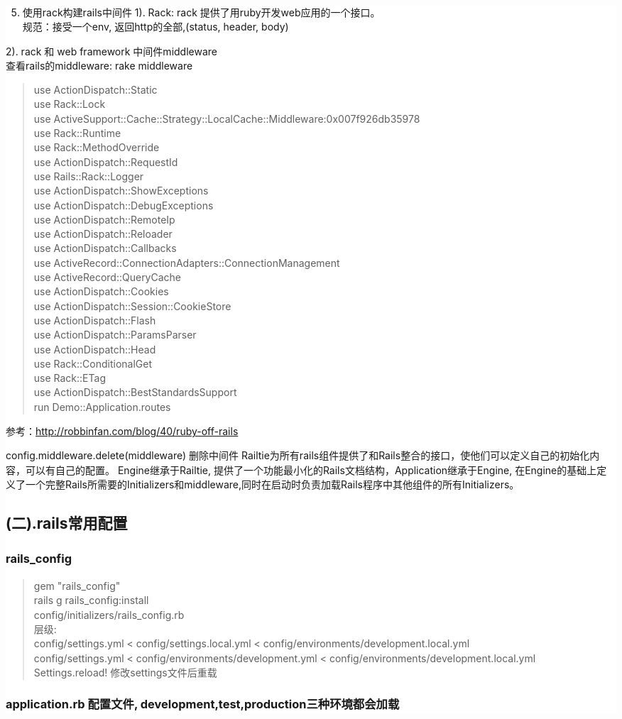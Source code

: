 5. 使用rack构建rails中间件
1). Rack: rack 提供了用ruby开发web应用的一个接口。 <br />
规范：接受一个env, 返回http的全部,(status, header, body)

2). rack 和 web framework 中间件middleware <br />
查看rails的middleware: rake middleware <br />
> use ActionDispatch::Static   <br />
> use Rack::Lock  <br />
> use ActiveSupport::Cache::Strategy::LocalCache::Middleware:0x007f926db35978 <br />
> use Rack::Runtime  <br />
> use Rack::MethodOverride <br />
> use ActionDispatch::RequestId <br />
> use Rails::Rack::Logger <br />
> use ActionDispatch::ShowExceptions <br />
> use ActionDispatch::DebugExceptions <br />
> use ActionDispatch::RemoteIp <br />
> use ActionDispatch::Reloader <br />
> use ActionDispatch::Callbacks <br />
> use ActiveRecord::ConnectionAdapters::ConnectionManagement <br />
> use ActiveRecord::QueryCache <br />
> use ActionDispatch::Cookies <br />
> use ActionDispatch::Session::CookieStore <br />
> use ActionDispatch::Flash <br />
> use ActionDispatch::ParamsParser <br />
> use ActionDispatch::Head <br />
> use Rack::ConditionalGet <br />
> use Rack::ETag <br />
> use ActionDispatch::BestStandardsSupport <br />
> run Demo::Application.routes <br />

参考：http://robbinfan.com/blog/40/ruby-off-rails

config.middleware.delete(middleware) 删除中间件
Railtie为所有rails组件提供了和Rails整合的接口，使他们可以定义自己的初始化内容，可以有自己的配置。 Engine继承于Railtie, 提供了一个功能最小化的Rails文档结构，Application继承于Engine, 在Engine的基础上定义了一个完整Rails所需要的Initializers和middleware,同时在启动时负责加载Rails程序中其他组件的所有Initializers。

## (二).rails常用配置

### rails_config
> gem "rails_config" <br />
> rails g rails_config:install <br />
> config/initializers/rails_config.rb  <br />
> 层级: <br />
> config/settings.yml < config/settings.local.yml           < config/environments/development.local.yml <br />
> config/settings.yml < config/environments/development.yml < config/environments/development.local.yml <br />
> Settings.reload! 修改settings文件后重载 

### application.rb 配置文件, development,test,production三种环境都会加载
